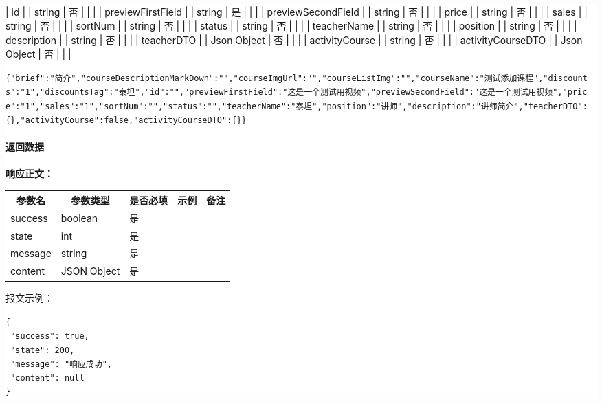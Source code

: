 | id                        |          | string      | 否       |      |      |
| previewFirstField         |          | string      | 是       |      |      |
| previewSecondField        |          | string      | 否       |      |      |
| price                     |          | string      | 否       |      |      |
| sales                     |          | string      | 否       |      |      |
| sortNum                   |          | string      | 否       |      |      |
| status                    |          | string      | 否       |      |      |
| teacherName               |          | string      | 否       |      |      |
| position                  |          | string      | 否       |      |      |
| description               |          | string      | 否       |      |      |
| teacherDTO                |          | Json Object | 否       |      |      |
| activityCourse            |          | string      | 否       |      |      |
| activityCourseDTO         |          | Json Object | 否       |      |      |

```text
{"brief":"简介","courseDescriptionMarkDown":"","courseImgUrl":"","courseListImg":"","courseName":"测试添加课程","discounts":"1","discountsTag":"泰坦","id":"","previewFirstField":"这是一个测试用视频","previewSecondField":"这是一个测试用视频","price":"1","sales":"1","sortNum":"","status":"","teacherName":"泰坦","position":"讲师","description":"讲师简介","teacherDTO":{},"activityCourse":false,"activityCourseDTO":{}}

```



#### 返回数据

**响应正文：** 

| 参数名  | 参数类型    | 是否必填 | 示例 | 备注 |
| ------- | ----------- | -------- | ---- | ---- |
| success | boolean     | 是       |      |      |
| state   | int         | 是       |      |      |
| message | string      | 是       |      |      |
| content | JSON Object | 是       |      |      |

报文示例：

```text
{
 "success": true,
 "state": 200,
 "message": "响应成功",
 "content": null
}

```
